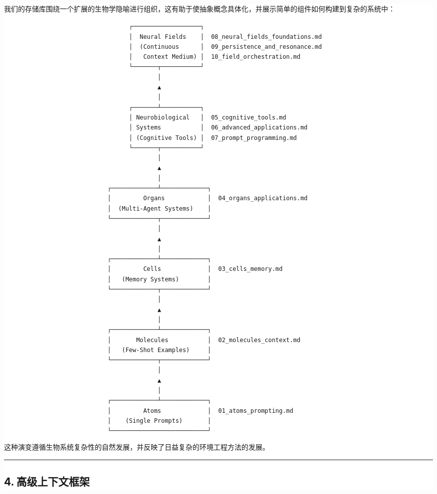 我们的存储库围绕一个扩展的生物学隐喻进行组织，这有助于使抽象概念具体化，并展示简单的组件如何构建到复杂的系统中：

```
                                   ┌───────────────────┐
                                   │  Neural Fields    │  08_neural_fields_foundations.md
                                   │  (Continuous      │  09_persistence_and_resonance.md
                                   │   Context Medium) │  10_field_orchestration.md
                                   └───────┬───────────┘
                                           │
                                           ▲
                                           │
                                   ┌───────┴───────────┐
                                   │ Neurobiological   │  05_cognitive_tools.md
                                   │ Systems           │  06_advanced_applications.md
                                   │ (Cognitive Tools) │  07_prompt_programming.md
                                   └───────┬───────────┘
                                           │
                                           ▲
                                           │
                             ┌─────────────┴─────────────┐
                             │         Organs            │  04_organs_applications.md
                             │  (Multi-Agent Systems)    │
                             └─────────────┬─────────────┘
                                           │
                                           ▲
                                           │
                             ┌─────────────┴─────────────┐
                             │         Cells             │  03_cells_memory.md
                             │   (Memory Systems)        │
                             └─────────────┬─────────────┘
                                           │
                                           ▲
                                           │
                             ┌─────────────┴─────────────┐
                             │       Molecules           │  02_molecules_context.md
                             │   (Few-Shot Examples)     │
                             └─────────────┬─────────────┘
                                           │
                                           ▲
                                           │
                             ┌─────────────┴─────────────┐
                             │         Atoms             │  01_atoms_prompting.md
                             │    (Single Prompts)       │
                             └───────────────────────────┘
```

这种演变遵循生物系统复杂性的自然发展，并反映了日益复杂的环境工程方法的发展。

---

## 4. 高级上下文框架
